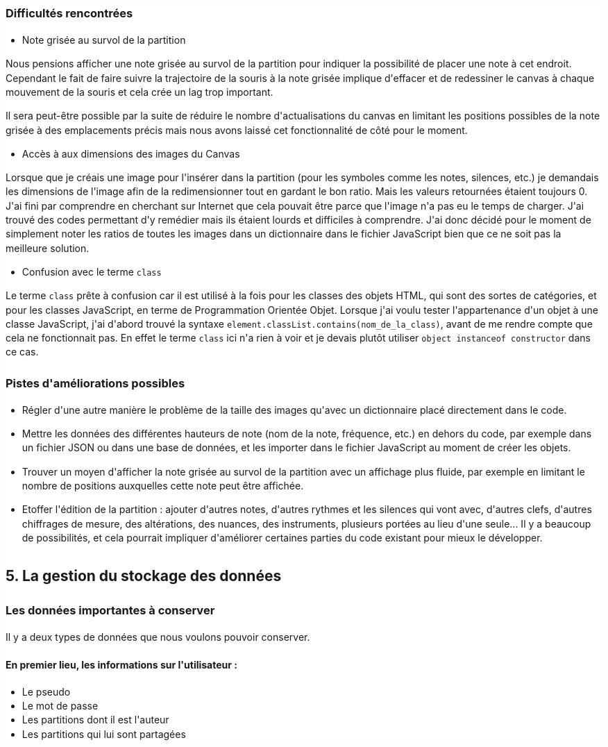 ### Difficultés rencontrées

- Note grisée au survol de la partition

Nous pensions afficher une note grisée au survol de la partition pour indiquer la possibilité de placer une note à cet endroit. Cependant le fait de faire suivre la trajectoire de la souris à la note grisée implique d'effacer et de redessiner le canvas à chaque mouvement de la souris et cela crée un lag trop important.

Il sera peut-être possible par la suite de réduire le nombre d'actualisations du canvas en limitant les positions possibles de la note grisée à des emplacements précis mais nous avons laissé cet fonctionnalité de côté pour le moment.

- Accès à aux dimensions des images du Canvas

Lorsque que je créais une image pour l'insérer dans la partition (pour les symboles comme les notes, silences, etc.) je demandais les dimensions de l'image afin de la redimensionner tout en gardant le bon ratio. Mais les valeurs retournées étaient toujours 0. J'ai fini par comprendre en cherchant sur Internet que cela pouvait être parce que l'image n'a pas eu le temps de charger. J'ai trouvé des codes permettant d'y remédier mais ils étaient lourds et difficiles à comprendre. J'ai donc décidé pour le moment de simplement noter les ratios de toutes les images dans un dictionnaire dans le fichier JavaScript bien que ce ne soit pas la meilleure solution.

- Confusion avec le terme `class`

Le terme `class` prête à confusion car il est utilisé à la fois pour les classes des objets HTML, qui sont des sortes de catégories, et pour les classes JavaScript, en terme de Programmation Orientée Objet. Lorsque j'ai voulu tester l'appartenance d'un objet à une classe JavaScript, j'ai d'abord trouvé la syntaxe `element.classList.contains(nom_de_la_class)`, avant de me rendre compte que cela ne fonctionnait pas. En effet le terme `class` ici n'a rien à voir et je devais plutôt utiliser `object instanceof constructor` dans ce cas.

### Pistes d'améliorations possibles

- Régler d'une autre manière le problème de la taille des images qu'avec un dictionnaire placé directement dans le code.

- Mettre les données des différentes hauteurs de note (nom de la note, fréquence, etc.) en dehors du code, par exemple dans un fichier JSON ou dans une base de données, et les importer dans le fichier JavaScript au moment de créer les objets.

- Trouver un moyen d'afficher la note grisée au survol de la partition avec un affichage plus fluide, par exemple en limitant le nombre de positions auxquelles cette note peut être affichée.

- Etoffer l'édition de la partition : ajouter d'autres notes, d'autres rythmes et les silences qui vont avec, d'autres clefs, d'autres chiffrages de mesure, des altérations, des nuances, des instruments, plusieurs portées au lieu d'une seule... Il y a beaucoup de possibilités, et cela pourrait impliquer d'améliorer certaines parties du code existant pour mieux le développer.

## 5. La gestion du stockage des données

### Les données importantes à conserver 

Il y a deux types de données que nous voulons pouvoir conserver.
#### En premier lieu, les informations sur l'utilisateur :
  - Le pseudo
  - Le mot de passe
  - Les partitions dont il est l'auteur
  - Les partitions qui lui sont partagées
